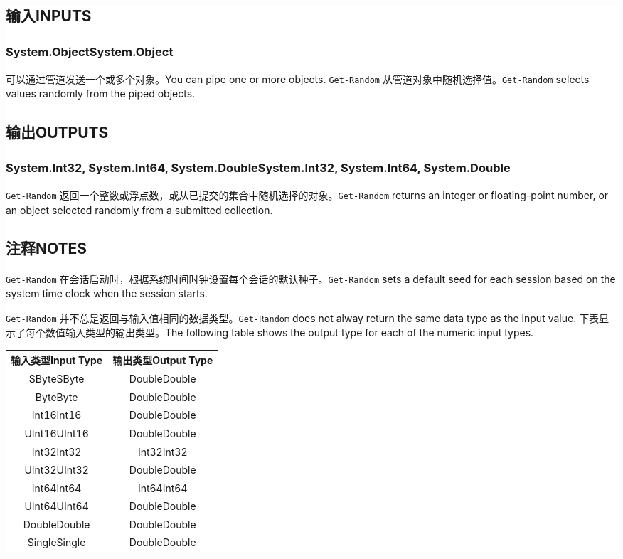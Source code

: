 ## <span data-ttu-id="de643-184">输入</span><span class="sxs-lookup"><span data-stu-id="de643-184">INPUTS</span></span>

### <span data-ttu-id="de643-185">System.Object</span><span class="sxs-lookup"><span data-stu-id="de643-185">System.Object</span></span>

<span data-ttu-id="de643-186">可以通过管道发送一个或多个对象。</span><span class="sxs-lookup"><span data-stu-id="de643-186">You can pipe one or more objects.</span></span> <span data-ttu-id="de643-187">`Get-Random` 从管道对象中随机选择值。</span><span class="sxs-lookup"><span data-stu-id="de643-187">`Get-Random` selects values randomly from the piped objects.</span></span>

## <span data-ttu-id="de643-188">输出</span><span class="sxs-lookup"><span data-stu-id="de643-188">OUTPUTS</span></span>

### <span data-ttu-id="de643-189">System.Int32, System.Int64, System.Double</span><span class="sxs-lookup"><span data-stu-id="de643-189">System.Int32, System.Int64, System.Double</span></span>

<span data-ttu-id="de643-190">`Get-Random` 返回一个整数或浮点数，或从已提交的集合中随机选择的对象。</span><span class="sxs-lookup"><span data-stu-id="de643-190">`Get-Random` returns an integer or floating-point number, or an object selected randomly from a submitted collection.</span></span>

## <span data-ttu-id="de643-191">注释</span><span class="sxs-lookup"><span data-stu-id="de643-191">NOTES</span></span>

<span data-ttu-id="de643-192">`Get-Random` 在会话启动时，根据系统时间时钟设置每个会话的默认种子。</span><span class="sxs-lookup"><span data-stu-id="de643-192">`Get-Random` sets a default seed for each session based on the system time clock when the session starts.</span></span>

<span data-ttu-id="de643-193">`Get-Random` 并不总是返回与输入值相同的数据类型。</span><span class="sxs-lookup"><span data-stu-id="de643-193">`Get-Random` does not alway return the same data type as the input value.</span></span> <span data-ttu-id="de643-194">下表显示了每个数值输入类型的输出类型。</span><span class="sxs-lookup"><span data-stu-id="de643-194">The following table shows the output type for each of the numeric input types.</span></span>

| <span data-ttu-id="de643-195">输入类型</span><span class="sxs-lookup"><span data-stu-id="de643-195">Input Type</span></span> | <span data-ttu-id="de643-196">输出类型</span><span class="sxs-lookup"><span data-stu-id="de643-196">Output Type</span></span> |
| :--------: | :---------: |
|   <span data-ttu-id="de643-197">SByte</span><span class="sxs-lookup"><span data-stu-id="de643-197">SByte</span></span>    |   <span data-ttu-id="de643-198">Double</span><span class="sxs-lookup"><span data-stu-id="de643-198">Double</span></span>    |
|    <span data-ttu-id="de643-199">Byte</span><span class="sxs-lookup"><span data-stu-id="de643-199">Byte</span></span>    |   <span data-ttu-id="de643-200">Double</span><span class="sxs-lookup"><span data-stu-id="de643-200">Double</span></span>    |
|   <span data-ttu-id="de643-201">Int16</span><span class="sxs-lookup"><span data-stu-id="de643-201">Int16</span></span>    |   <span data-ttu-id="de643-202">Double</span><span class="sxs-lookup"><span data-stu-id="de643-202">Double</span></span>    |
|   <span data-ttu-id="de643-203">UInt16</span><span class="sxs-lookup"><span data-stu-id="de643-203">UInt16</span></span>   |   <span data-ttu-id="de643-204">Double</span><span class="sxs-lookup"><span data-stu-id="de643-204">Double</span></span>    |
|   <span data-ttu-id="de643-205">Int32</span><span class="sxs-lookup"><span data-stu-id="de643-205">Int32</span></span>    |    <span data-ttu-id="de643-206">Int32</span><span class="sxs-lookup"><span data-stu-id="de643-206">Int32</span></span>    |
|   <span data-ttu-id="de643-207">UInt32</span><span class="sxs-lookup"><span data-stu-id="de643-207">UInt32</span></span>   |   <span data-ttu-id="de643-208">Double</span><span class="sxs-lookup"><span data-stu-id="de643-208">Double</span></span>    |
|   <span data-ttu-id="de643-209">Int64</span><span class="sxs-lookup"><span data-stu-id="de643-209">Int64</span></span>    |    <span data-ttu-id="de643-210">Int64</span><span class="sxs-lookup"><span data-stu-id="de643-210">Int64</span></span>    |
|   <span data-ttu-id="de643-211">UInt64</span><span class="sxs-lookup"><span data-stu-id="de643-211">UInt64</span></span>   |   <span data-ttu-id="de643-212">Double</span><span class="sxs-lookup"><span data-stu-id="de643-212">Double</span></span>    |
|   <span data-ttu-id="de643-213">Double</span><span class="sxs-lookup"><span data-stu-id="de643-213">Double</span></span>   |   <span data-ttu-id="de643-214">Double</span><span class="sxs-lookup"><span data-stu-id="de643-214">Double</span></span>    |
|   <span data-ttu-id="de643-215">Single</span><span class="sxs-lookup"><span data-stu-id="de643-215">Single</span></span>   |   <span data-ttu-id="de643-216">Double</span><span class="sxs-lookup"><span data-stu-id="de643-216">Double</span></span>    |
